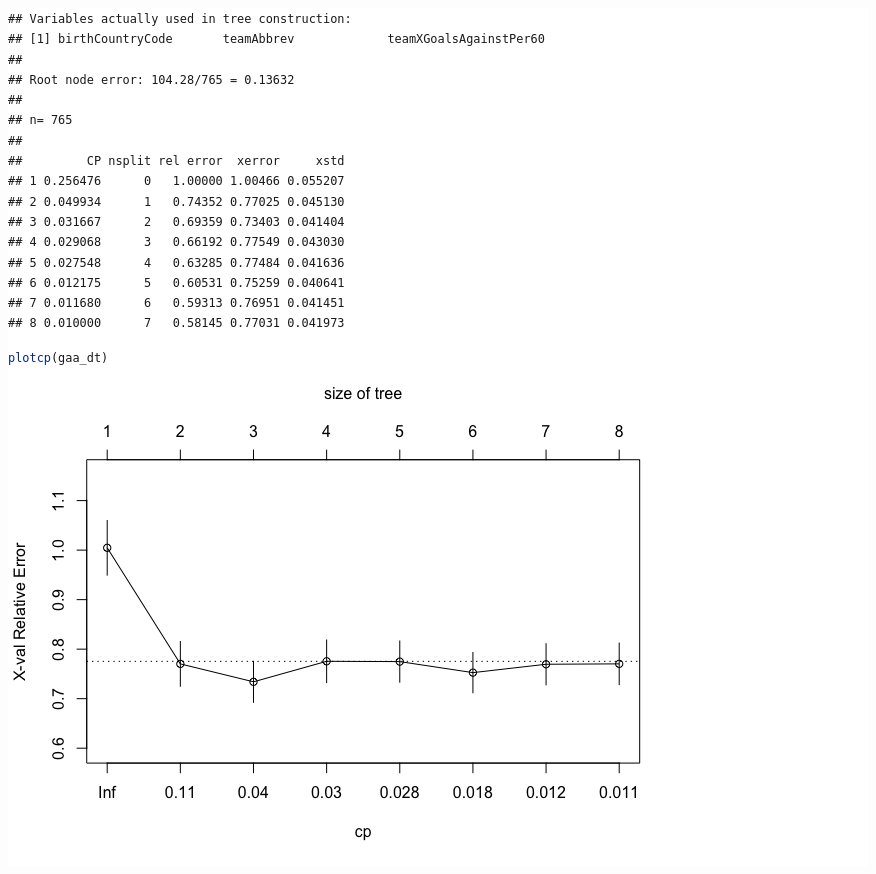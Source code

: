     ## Variables actually used in tree construction:
    ## [1] birthCountryCode       teamAbbrev             teamXGoalsAgainstPer60
    ## 
    ## Root node error: 104.28/765 = 0.13632
    ## 
    ## n= 765 
    ## 
    ##         CP nsplit rel error  xerror     xstd
    ## 1 0.256476      0   1.00000 1.00466 0.055207
    ## 2 0.049934      1   0.74352 0.77025 0.045130
    ## 3 0.031667      2   0.69359 0.73403 0.041404
    ## 4 0.029068      3   0.66192 0.77549 0.043030
    ## 5 0.027548      4   0.63285 0.77484 0.041636
    ## 6 0.012175      5   0.60531 0.75259 0.040641
    ## 7 0.011680      6   0.59313 0.76951 0.041451
    ## 8 0.010000      7   0.58145 0.77031 0.041973

``` r
plotcp(gaa_dt)
```

![](03_modelling_files/figure-gfm/unnamed-chunk-25-1.png)
